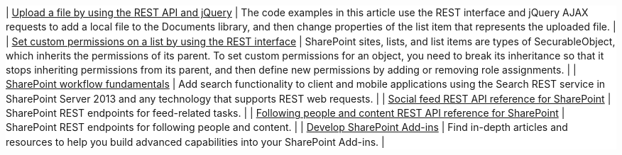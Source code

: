 | [Upload a file by using the REST API and jQuery](upload-a-file-by-using-the-rest-api-and-jquery.md)                                                        | The code examples in this article use the REST interface and jQuery AJAX requests to add a local file to the Documents library, and then change properties of the list item that represents the uploaded file.                                                                                                                  |
| [Set custom permissions on a list by using the REST interface](set-custom-permissions-on-a-list-by-using-the-rest-interface.md)                            | SharePoint sites, lists, and list items are types of SecurableObject, which inherits the permissions of its parent. To set custom permissions for an object, you need to break its inheritance so that it stops inheriting permissions from its parent, and then define new permissions by adding or removing role assignments. |
| [SharePoint workflow fundamentals](../general-development/sharepoint-workflow-fundamentals.md)                                                             | Add search functionality to client and mobile applications using the Search REST service in SharePoint Server 2013 and any technology that supports REST web requests.                                                                                                                                                          |
| [Social feed REST API reference for SharePoint](../general-development/social-feed-rest-api-reference-for-sharepoint.md)                                   | SharePoint REST endpoints for feed-related tasks.                                                                                                                                                                                                                                                                               |
| [Following people and content REST API reference for SharePoint](../general-development/following-people-and-content-rest-api-reference-for-sharepoint.md) | SharePoint REST endpoints for following people and content.                                                                                                                                                                                                                                                                     |
| [Develop SharePoint Add-ins](develop-sharepoint-add-ins.md)                                                                                                | Find in-depth articles and resources to help you build advanced capabilities into your SharePoint Add-ins.                                                                                                                                                                                                                      |
